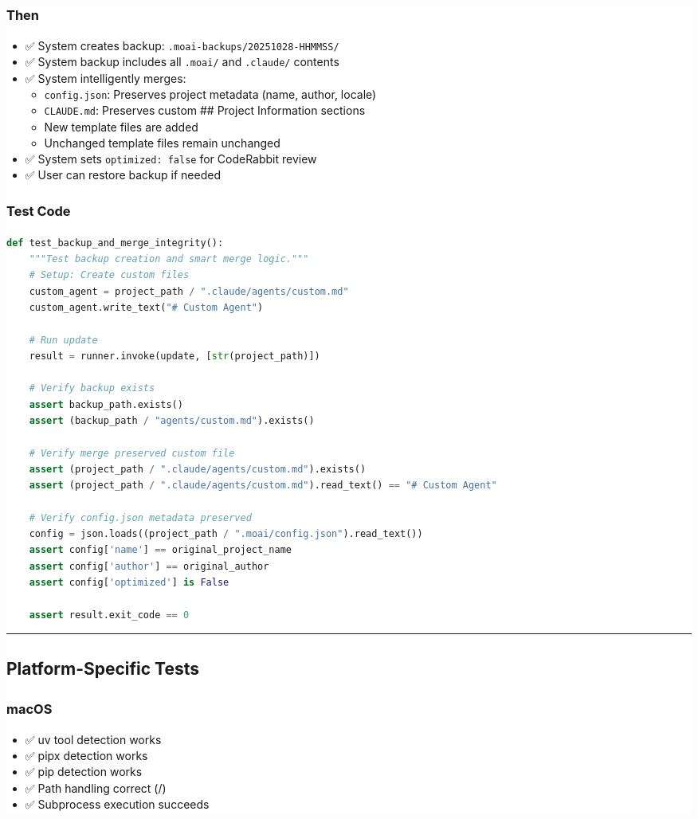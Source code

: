 ### Then
- ✅ System creates backup: `.moai-backups/20251028-HHMMSS/`
- ✅ System backup includes all `.moai/` and `.claude/` contents
- ✅ System intelligently merges:
  - `config.json`: Preserves project metadata (name, author, locale)
  - `CLAUDE.md`: Preserves custom ## Project Information sections
  - New template files are added
  - Unchanged template files remain unchanged
- ✅ System sets `optimized: false` for CodeRabbit review
- ✅ User can restore backup if needed

### Test Code
```python
def test_backup_and_merge_integrity():
    """Test backup creation and smart merge logic."""
    # Setup: Create custom files
    custom_agent = project_path / ".claude/agents/custom.md"
    custom_agent.write_text("# Custom Agent")

    # Run update
    result = runner.invoke(update, [str(project_path)])

    # Verify backup exists
    assert backup_path.exists()
    assert (backup_path / "agents/custom.md").exists()

    # Verify merge preserved custom file
    assert (project_path / ".claude/agents/custom.md").exists()
    assert (project_path / ".claude/agents/custom.md").read_text() == "# Custom Agent"

    # Verify config.json metadata preserved
    config = json.loads((project_path / ".moai/config.json").read_text())
    assert config['name'] == original_project_name
    assert config['author'] == original_author
    assert config['optimized'] is False

    assert result.exit_code == 0
```

---

## Platform-Specific Tests

### macOS
- ✅ uv tool detection works
- ✅ pipx detection works
- ✅ pip detection works
- ✅ Path handling correct (/)
- ✅ Subprocess execution succeeds
